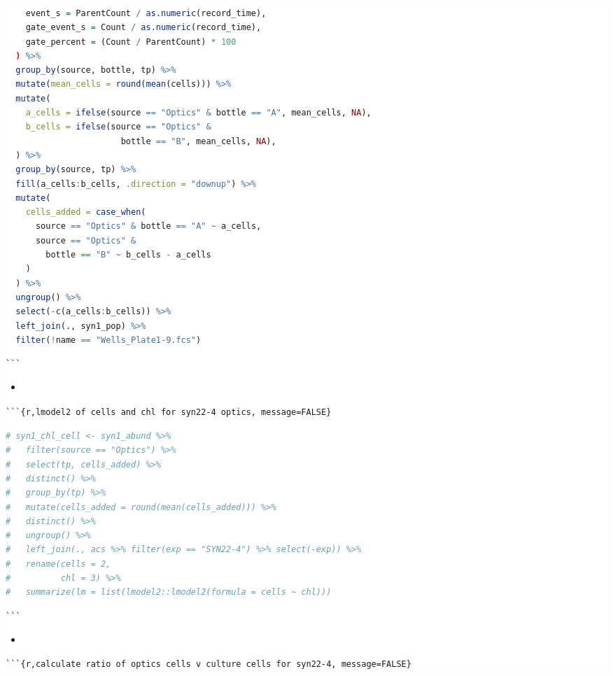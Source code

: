 ``` r
    event_s = ParentCount / as.numeric(record_time),
    gate_event_s = Count / as.numeric(record_time),
    gate_percent = (Count / ParentCount) * 100
  ) %>%
  group_by(source, bottle, tp) %>%
  mutate(mean_cells = round(mean(cells))) %>%
  mutate(
    a_cells = ifelse(source == "Optics" & bottle == "A", mean_cells, NA),
    b_cells = ifelse(source == "Optics" &
                       bottle == "B", mean_cells, NA),
  ) %>%
  group_by(source, tp) %>%
  fill(a_cells:b_cells, .direction = "downup") %>%
  mutate(
    cells_added = case_when(
      source == "Optics" & bottle == "A" ~ a_cells,
      source == "Optics" &
        bottle == "B" ~ b_cells - a_cells
    )
  ) %>%
  ungroup() %>%
  select(-c(a_cells:b_cells)) %>%
  left_join(., syn1_pop) %>% 
  filter(!name == "Wells_Plate1-9.fcs")
```

    ```

- 



    ```{r,lmodel2 of cells and chl for syn22-4 optics, message=FALSE}

``` r
# syn1_chl_cell <- syn1_abund %>% 
#   filter(source == "Optics") %>% 
#   select(tp, cells_added) %>% 
#   distinct() %>% 
#   group_by(tp) %>% 
#   mutate(cells_added = round(mean(cells_added))) %>%
#   distinct() %>% 
#   ungroup() %>% 
#   left_join(., acs %>% filter(exp == "SYN22-4") %>% select(-exp)) %>% 
#   rename(cells = 2, 
#          chl = 3) %>% 
#   summarize(lm = list(lmodel2::lmodel2(formula = cells ~ chl)))
```

    ```

- 



    ```{r,calculate ratio of optics cells v culture cells for syn22-4, message=FALSE}
